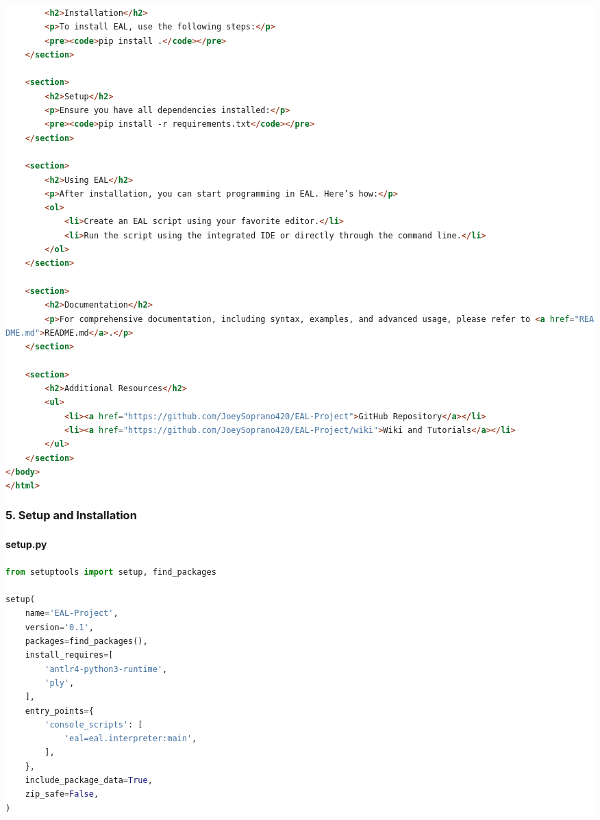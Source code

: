 ```html
        <h2>Installation</h2>
        <p>To install EAL, use the following steps:</p>
        <pre><code>pip install .</code></pre>
    </section>
    
    <section>
        <h2>Setup</h2>
        <p>Ensure you have all dependencies installed:</p>
        <pre><code>pip install -r requirements.txt</code></pre>
    </section>
    
    <section>
        <h2>Using EAL</h2>
        <p>After installation, you can start programming in EAL. Here’s how:</p>
        <ol>
            <li>Create an EAL script using your favorite editor.</li>
            <li>Run the script using the integrated IDE or directly through the command line.</li>
        </ol>
    </section>
    
    <section>
        <h2>Documentation</h2>
        <p>For comprehensive documentation, including syntax, examples, and advanced usage, please refer to <a href="README.md">README.md</a>.</p>
    </section>
    
    <section>
        <h2>Additional Resources</h2>
        <ul>
            <li><a href="https://github.com/JoeySoprano420/EAL-Project">GitHub Repository</a></li>
            <li><a href="https://github.com/JoeySoprano420/EAL-Project/wiki">Wiki and Tutorials</a></li>
        </ul>
    </section>
</body>
</html>
```

### 5. Setup and Installation

#### setup.py
```python
from setuptools import setup, find_packages

setup(
    name='EAL-Project',
    version='0.1',
    packages=find_packages(),
    install_requires=[
        'antlr4-python3-runtime',
        'ply',
    ],
    entry_points={
        'console_scripts': [
            'eal=eal.interpreter:main',
        ],
    },
    include_package_data=True,
    zip_safe=False,
)
```
